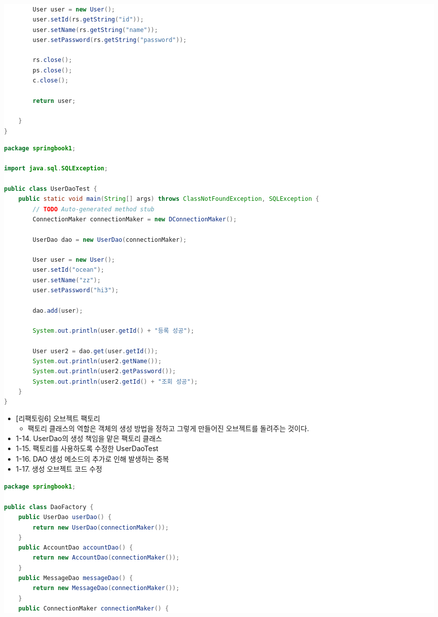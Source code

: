 ```java
		User user = new User();
		user.setId(rs.getString("id"));
		user.setName(rs.getString("name"));
		user.setPassword(rs.getString("password"));
		
		rs.close();
		ps.close();
		c.close();
		
		return user;
				
	}	
}
```

```java
package springbook1;

import java.sql.SQLException;

public class UserDaoTest {
	public static void main(String[] args) throws ClassNotFoundException, SQLException {
		// TODO Auto-generated method stub
		ConnectionMaker connectionMaker = new DConnectionMaker();
		
		UserDao dao = new UserDao(connectionMaker);
		
		User user = new User();
		user.setId("ocean");
		user.setName("zz");
		user.setPassword("hi3");
		
		dao.add(user);
		
		System.out.println(user.getId() + "등록 성공");
		
		User user2 = dao.get(user.getId());
		System.out.println(user2.getName());
		System.out.println(user2.getPassword());
		System.out.println(user2.getId() + "조회 성공");
	}
}
```

- [리팩토링6] 오브젝트 팩토리
    - 팩토리 클래스의 역할은 객체의 생성 방법을 정하고 그렇게 만들어진 오브젝트를 돌려주는 것이다.
- 1-14. UserDao의 생성 책임을 맡은 팩토리 클래스
- 1-15. 팩토리를 사용하도록 수정한 UserDaoTest
- 1-16. DAO 생성 메소드의 추가로 인해 발생하는 중복
- 1-17. 생성 오브젝트 코드 수정

```java
package springbook1;

public class DaoFactory {
	public UserDao userDao() {
		return new UserDao(connectionMaker());
	}
	public AccountDao accountDao() {
		return new AccountDao(connectionMaker());
	}
	public MessageDao messageDao() {
		return new MessageDao(connectionMaker());
	}
	public ConnectionMaker connectionMaker() {
```